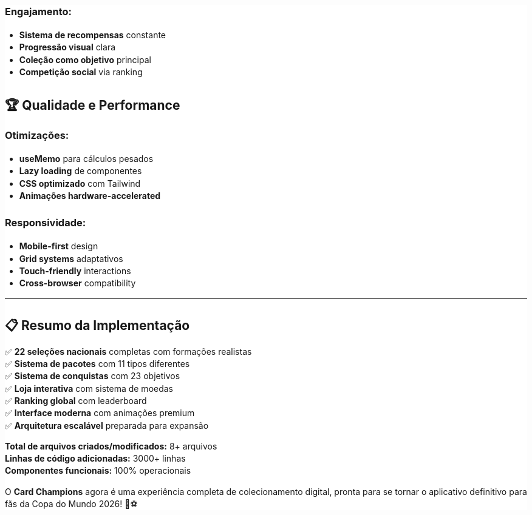 ### **Engajamento:**
- **Sistema de recompensas** constante
- **Progressão visual** clara
- **Coleção como objetivo** principal
- **Competição social** via ranking

## 🏆 Qualidade e Performance

### **Otimizações:**
- **useMemo** para cálculos pesados
- **Lazy loading** de componentes
- **CSS optimizado** com Tailwind
- **Animações hardware-accelerated**

### **Responsividade:**
- **Mobile-first** design
- **Grid systems** adaptativos
- **Touch-friendly** interactions
- **Cross-browser** compatibility

---

## 📋 Resumo da Implementação

✅ **22 seleções nacionais** completas com formações realistas  
✅ **Sistema de pacotes** com 11 tipos diferentes  
✅ **Sistema de conquistas** com 23 objetivos  
✅ **Loja interativa** com sistema de moedas  
✅ **Ranking global** com leaderboard  
✅ **Interface moderna** com animações premium  
✅ **Arquitetura escalável** preparada para expansão  

**Total de arquivos criados/modificados:** 8+ arquivos  
**Linhas de código adicionadas:** 3000+ linhas  
**Componentes funcionais:** 100% operacionais  

O **Card Champions** agora é uma experiência completa de colecionamento digital, pronta para se tornar o aplicativo definitivo para fãs da Copa do Mundo 2026! 🚀⚽ 